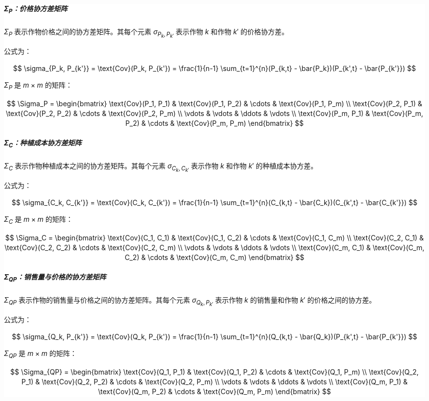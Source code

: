 ##### $\Sigma_P$：价格协方差矩阵

$\Sigma_P$ 表示作物价格之间的协方差矩阵。其每个元素 $\sigma_{P_k, P_{k'}}$ 表示作物 $k$ 和作物 $k'$ 的价格协方差。

公式为：

$$
\sigma_{P_k, P_{k'}} = \text{Cov}(P_k, P_{k'}) = \frac{1}{n-1} \sum_{t=1}^{n}(P_{k,t} - \bar{P_k})(P_{k',t} - \bar{P_{k'}})
$$

$\Sigma_P$ 是 $m \times m$ 的矩阵：

$$
\Sigma_P = \begin{bmatrix}
\text{Cov}(P_1, P_1) & \text{Cov}(P_1, P_2) & \cdots & \text{Cov}(P_1, P_m) \\
\text{Cov}(P_2, P_1) & \text{Cov}(P_2, P_2) & \cdots & \text{Cov}(P_2, P_m) \\
\vdots & \vdots & \ddots & \vdots \\
\text{Cov}(P_m, P_1) & \text{Cov}(P_m, P_2) & \cdots & \text{Cov}(P_m, P_m)
\end{bmatrix}
$$

##### $\Sigma_C$：种植成本协方差矩阵

$\Sigma_C$ 表示作物种植成本之间的协方差矩阵。其每个元素 $\sigma_{C_k, C_{k'}}$ 表示作物 $k$ 和作物 $k'$ 的种植成本协方差。

公式为：

$$
\sigma_{C_k, C_{k'}} = \text{Cov}(C_k, C_{k'}) = \frac{1}{n-1} \sum_{t=1}^{n}(C_{k,t} - \bar{C_k})(C_{k',t} - \bar{C_{k'}})
$$

$\Sigma_C$ 是 $m \times m$ 的矩阵：

$$
\Sigma_C = \begin{bmatrix}
\text{Cov}(C_1, C_1) & \text{Cov}(C_1, C_2) & \cdots & \text{Cov}(C_1, C_m) \\
\text{Cov}(C_2, C_1) & \text{Cov}(C_2, C_2) & \cdots & \text{Cov}(C_2, C_m) \\
\vdots & \vdots & \ddots & \vdots \\
\text{Cov}(C_m, C_1) & \text{Cov}(C_m, C_2) & \cdots & \text{Cov}(C_m, C_m)
\end{bmatrix}
$$

##### $\Sigma_{QP}$：销售量与价格的协方差矩阵

$\Sigma_{QP}$ 表示作物的销售量与价格之间的协方差矩阵。其每个元素 $\sigma_{Q_k, P_{k'}}$ 表示作物 $k$ 的销售量和作物 $k'$ 的价格之间的协方差。

公式为：

$$
\sigma_{Q_k, P_{k'}} = \text{Cov}(Q_k, P_{k'}) = \frac{1}{n-1} \sum_{t=1}^{n}(Q_{k,t} - \bar{Q_k})(P_{k',t} - \bar{P_{k'}})
$$

$\Sigma_{QP}$ 是 $m \times m$ 的矩阵：

$$
\Sigma_{QP} = \begin{bmatrix}
\text{Cov}(Q_1, P_1) & \text{Cov}(Q_1, P_2) & \cdots & \text{Cov}(Q_1, P_m) \\
\text{Cov}(Q_2, P_1) & \text{Cov}(Q_2, P_2) & \cdots & \text{Cov}(Q_2, P_m) \\
\vdots & \vdots & \ddots & \vdots \\
\text{Cov}(Q_m, P_1) & \text{Cov}(Q_m, P_2) & \cdots & \text{Cov}(Q_m, P_m)
\end{bmatrix}
$$

